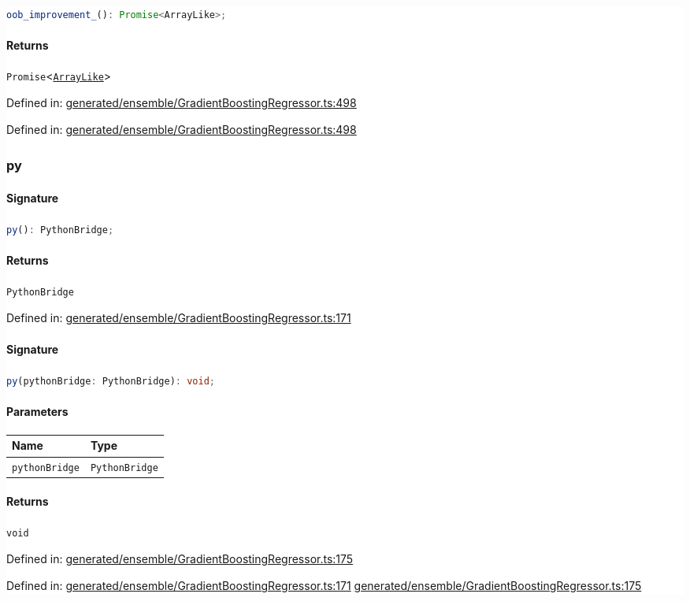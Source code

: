 ```ts
oob_improvement_(): Promise<ArrayLike>;
```

#### Returns

`Promise`\<[`ArrayLike`](../types/ArrayLike.md)\>

Defined in:  [generated/ensemble/GradientBoostingRegressor.ts:498](https://github.com/transitive-bullshit/scikit-learn-ts/blob/f6c1fce/packages/sklearn/src/generated/ensemble/GradientBoostingRegressor.ts#L498)

Defined in:  [generated/ensemble/GradientBoostingRegressor.ts:498](https://github.com/transitive-bullshit/scikit-learn-ts/blob/f6c1fce/packages/sklearn/src/generated/ensemble/GradientBoostingRegressor.ts#L498)

### py

#### Signature

```ts
py(): PythonBridge;
```

#### Returns

`PythonBridge`

Defined in:  [generated/ensemble/GradientBoostingRegressor.ts:171](https://github.com/transitive-bullshit/scikit-learn-ts/blob/f6c1fce/packages/sklearn/src/generated/ensemble/GradientBoostingRegressor.ts#L171)

#### Signature

```ts
py(pythonBridge: PythonBridge): void;
```

#### Parameters

| Name | Type |
| :------ | :------ |
| `pythonBridge` | `PythonBridge` |

#### Returns

`void`

Defined in:  [generated/ensemble/GradientBoostingRegressor.ts:175](https://github.com/transitive-bullshit/scikit-learn-ts/blob/f6c1fce/packages/sklearn/src/generated/ensemble/GradientBoostingRegressor.ts#L175)

Defined in:  [generated/ensemble/GradientBoostingRegressor.ts:171](https://github.com/transitive-bullshit/scikit-learn-ts/blob/f6c1fce/packages/sklearn/src/generated/ensemble/GradientBoostingRegressor.ts#L171) [generated/ensemble/GradientBoostingRegressor.ts:175](https://github.com/transitive-bullshit/scikit-learn-ts/blob/f6c1fce/packages/sklearn/src/generated/ensemble/GradientBoostingRegressor.ts#L175)
